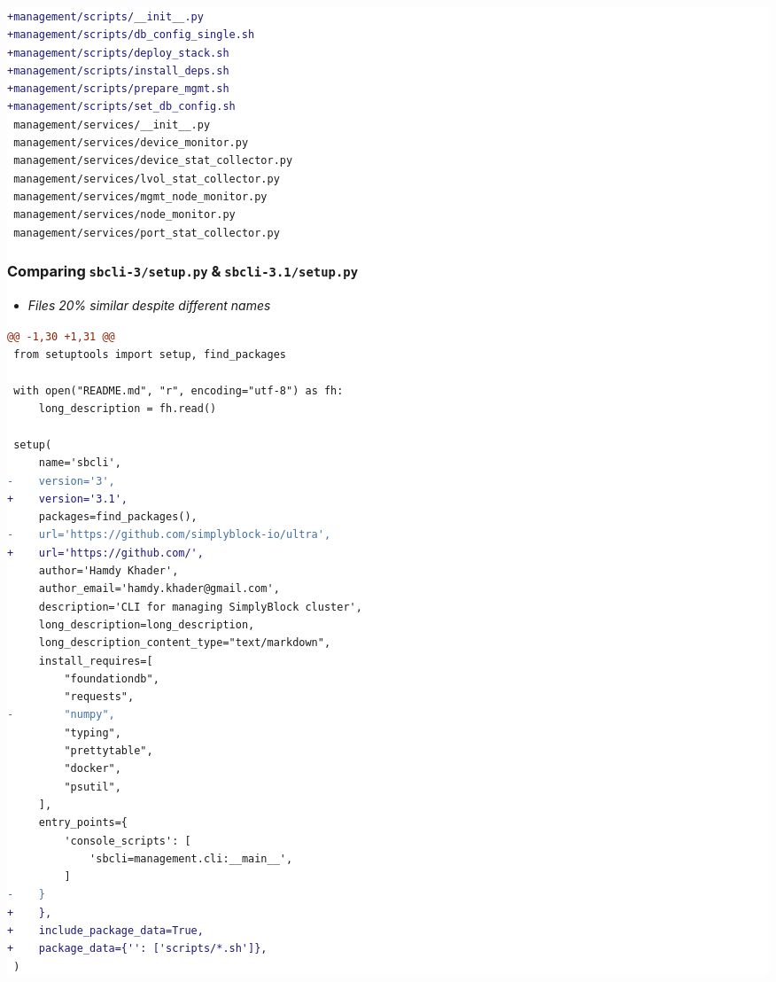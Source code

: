 ```diff
+management/scripts/__init__.py
+management/scripts/db_config_single.sh
+management/scripts/deploy_stack.sh
+management/scripts/install_deps.sh
+management/scripts/prepare_mgmt.sh
+management/scripts/set_db_config.sh
 management/services/__init__.py
 management/services/device_monitor.py
 management/services/device_stat_collector.py
 management/services/lvol_stat_collector.py
 management/services/mgmt_node_monitor.py
 management/services/node_monitor.py
 management/services/port_stat_collector.py
```

### Comparing `sbcli-3/setup.py` & `sbcli-3.1/setup.py`

 * *Files 20% similar despite different names*

```diff
@@ -1,30 +1,31 @@
 from setuptools import setup, find_packages
 
 with open("README.md", "r", encoding="utf-8") as fh:
     long_description = fh.read()
 
 setup(
     name='sbcli',
-    version='3',
+    version='3.1',
     packages=find_packages(),
-    url='https://github.com/simplyblock-io/ultra',
+    url='https://github.com/',
     author='Hamdy Khader',
     author_email='hamdy.khader@gmail.com',
     description='CLI for managing SimplyBlock cluster',
     long_description=long_description,
     long_description_content_type="text/markdown",
     install_requires=[
         "foundationdb",
         "requests",
-        "numpy",
         "typing",
         "prettytable",
         "docker",
         "psutil",
     ],
     entry_points={
         'console_scripts': [
             'sbcli=management.cli:__main__',
         ]
-    }
+    },
+    include_package_data=True,
+    package_data={'': ['scripts/*.sh']},
 )
```

